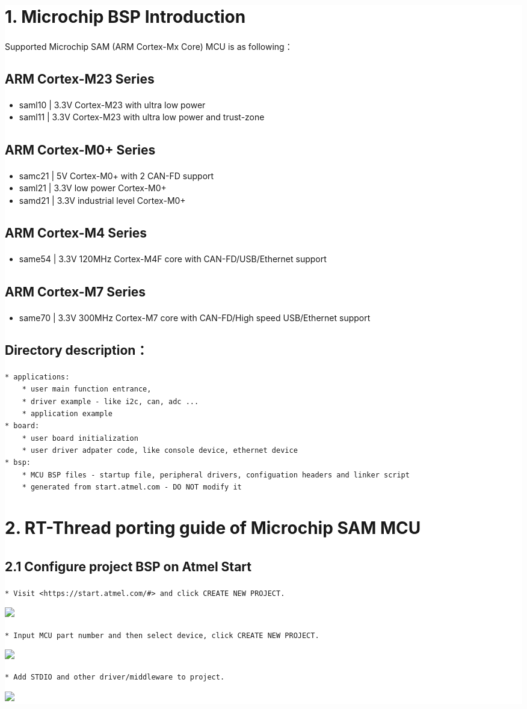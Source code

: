 # 1. Microchip BSP Introduction

Supported Microchip SAM (ARM Cortex-Mx Core) MCU is as following：

## ARM Cortex-M23 Series
- saml10 | 3.3V Cortex-M23 with ultra low power
- saml11 | 3.3V Cortex-M23 with ultra low power and trust-zone

## ARM Cortex-M0+ Series
- samc21 | 5V Cortex-M0+ with 2 CAN-FD support
- saml21 | 3.3V low power Cortex-M0+
- samd21 | 3.3V industrial level Cortex-M0+

## ARM Cortex-M4 Series
- same54 | 3.3V 120MHz Cortex-M4F core with CAN-FD/USB/Ethernet support

## ARM Cortex-M7 Series
- same70 | 3.3V 300MHz Cortex-M7 core with CAN-FD/High speed USB/Ethernet support

## Directory description：
	* applications: 
		* user main function entrance,
		* driver example - like i2c, can, adc ...
		* application example
	* board: 
		* user board initialization
		* user driver adpater code, like console device, ethernet device
	* bsp:
		* MCU BSP files - startup file, peripheral drivers, configuation headers and linker script
		* generated from start.atmel.com - DO NOT modify it

# 2. RT-Thread porting guide of Microchip SAM MCU

## 2.1 Configure project BSP on Atmel Start

	* Visit <https://start.atmel.com/#> and click CREATE NEW PROJECT.

![](doc/2-1-1-atmel-start-online.png)

	* Input MCU part number and then select device, click CREATE NEW PROJECT.

![](doc/2-1-2-atmel-start-newproject.png)

	* Add STDIO and other driver/middleware to project.

![](doc/2-1-3-atmel-start-add-STDIO.png)
